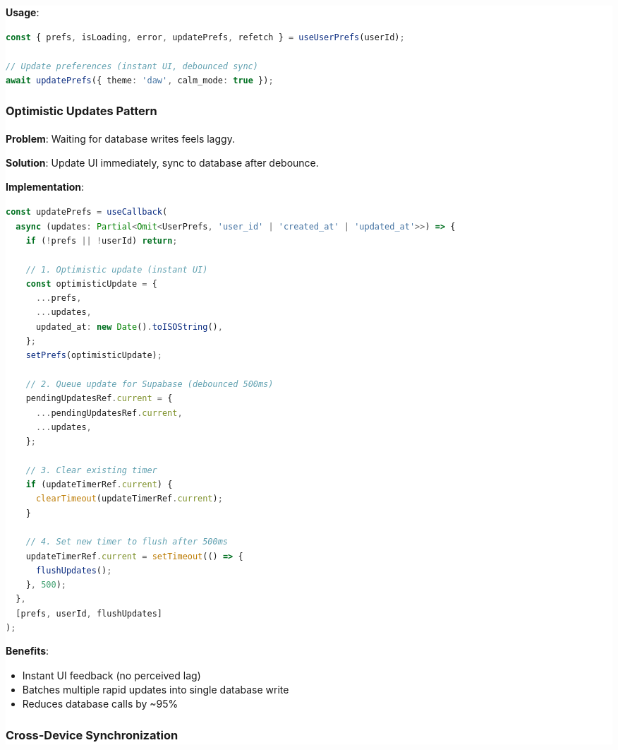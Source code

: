 **Usage**:
```typescript
const { prefs, isLoading, error, updatePrefs, refetch } = useUserPrefs(userId);

// Update preferences (instant UI, debounced sync)
await updatePrefs({ theme: 'daw', calm_mode: true });
```

### Optimistic Updates Pattern

**Problem**: Waiting for database writes feels laggy.

**Solution**: Update UI immediately, sync to database after debounce.

**Implementation**:
```typescript
const updatePrefs = useCallback(
  async (updates: Partial<Omit<UserPrefs, 'user_id' | 'created_at' | 'updated_at'>>) => {
    if (!prefs || !userId) return;

    // 1. Optimistic update (instant UI)
    const optimisticUpdate = {
      ...prefs,
      ...updates,
      updated_at: new Date().toISOString(),
    };
    setPrefs(optimisticUpdate);

    // 2. Queue update for Supabase (debounced 500ms)
    pendingUpdatesRef.current = {
      ...pendingUpdatesRef.current,
      ...updates,
    };

    // 3. Clear existing timer
    if (updateTimerRef.current) {
      clearTimeout(updateTimerRef.current);
    }

    // 4. Set new timer to flush after 500ms
    updateTimerRef.current = setTimeout(() => {
      flushUpdates();
    }, 500);
  },
  [prefs, userId, flushUpdates]
);
```

**Benefits**:
- Instant UI feedback (no perceived lag)
- Batches multiple rapid updates into single database write
- Reduces database calls by ~95%

### Cross-Device Synchronization
